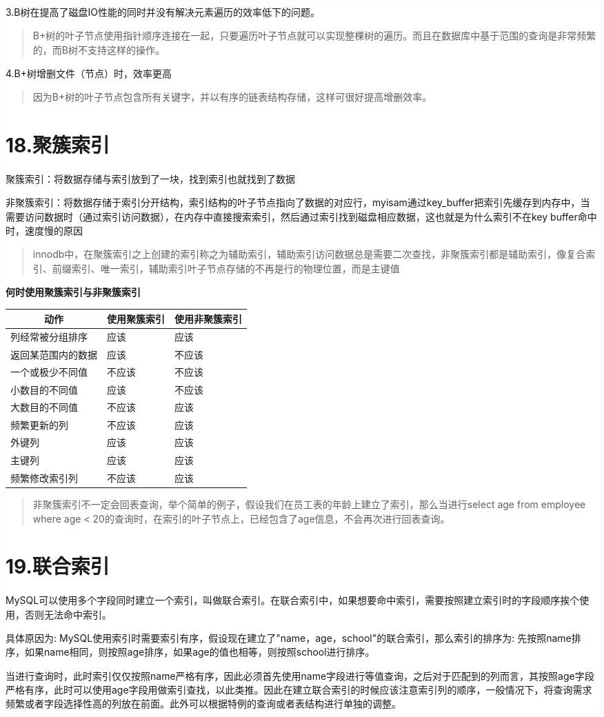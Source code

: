 3.B树在提高了磁盘IO性能的同时并没有解决元素遍历的效率低下的问题。

>B+树的叶子节点使用指针顺序连接在一起，只要遍历叶子节点就可以实现整棵树的遍历。而且在数据库中基于范围的查询是非常频繁的，而B树不支持这样的操作。

4.B+树增删文件（节点）时，效率更高

>因为B+树的叶子节点包含所有关键字，并以有序的链表结构存储，这样可很好提高增删效率。

# 18.聚簇索引

聚簇索引：将数据存储与索引放到了一块，找到索引也就找到了数据

非聚簇索引：将数据存储于索引分开结构，索引结构的叶子节点指向了数据的对应行，myisam通过key_buffer把索引先缓存到内存中，当需要访问数据时（通过索引访问数据），在内存中直接搜索索引，然后通过索引找到磁盘相应数据，这也就是为什么索引不在key buffer命中时，速度慢的原因

>innodb中，在聚簇索引之上创建的索引称之为辅助索引，辅助索引访问数据总是需要二次查找，非聚簇索引都是辅助索引，像复合索引、前缀索引、唯一索引，辅助索引叶子节点存储的不再是行的物理位置，而是主键值

**何时使用聚簇索引与非聚簇索引**

| 动作               | 使用聚簇索引 | 使用非聚簇索引 |
| ------------------ | ------------ | -------------- |
| 列经常被分组排序   | 应该         | 应该           |
| 返回某范围内的数据 | 应该         | 不应该         |
| 一个或极少不同值   | 不应该       | 不应该         |
| 小数目的不同值     | 应该         | 不应该         |
| 大数目的不同值     | 不应该       | 应该           |
| 频繁更新的列       | 不应该       | 应该           |
| 外键列             | 应该         | 应该           |
| 主键列             | 应该         | 应该           |
| 频繁修改索引列     | 不应该       | 应该           |

> 非聚簇索引不一定会回表查询，举个简单的例子，假设我们在员工表的年龄上建立了索引，那么当进行select age from employee where age < 20的查询时，在索引的叶子节点上，已经包含了age信息，不会再次进行回表查询。

# 19.联合索引

MySQL可以使用多个字段同时建立一个索引，叫做联合索引。在联合索引中，如果想要命中索引，需要按照建立索引时的字段顺序挨个使用，否则无法命中索引。

具体原因为:
MySQL使用索引时需要索引有序，假设现在建立了"name，age，school"的联合索引，那么索引的排序为: 先按照name排序，如果name相同，则按照age排序，如果age的值也相等，则按照school进行排序。

当进行查询时，此时索引仅仅按照name严格有序，因此必须首先使用name字段进行等值查询，之后对于匹配到的列而言，其按照age字段严格有序，此时可以使用age字段用做索引查找，以此类推。因此在建立联合索引的时候应该注意索引列的顺序，一般情况下，将查询需求频繁或者字段选择性高的列放在前面。此外可以根据特例的查询或者表结构进行单独的调整。
